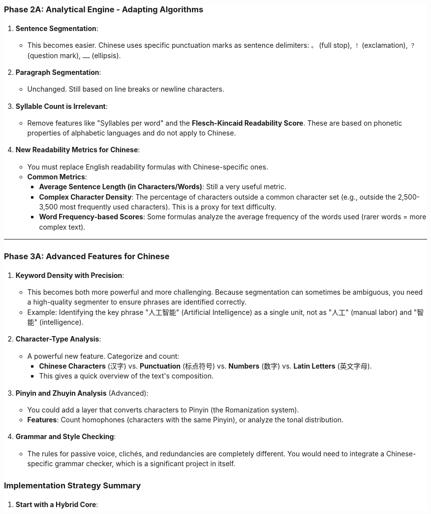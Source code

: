 
### Phase 2A: Analytical Engine - Adapting Algorithms

1.  **Sentence Segmentation**:

    - This becomes easier. Chinese uses specific punctuation marks as sentence delimiters: `。` (full stop), `！` (exclamation), `？` (question mark), `……` (ellipsis).

2.  **Paragraph Segmentation**:

    - Unchanged. Still based on line breaks or newline characters.

3.  **Syllable Count is Irrelevant**:

    - Remove features like "Syllables per word" and the **Flesch-Kincaid Readability Score**. These are based on phonetic properties of alphabetic languages and do not apply to Chinese.

4.  **New Readability Metrics for Chinese**:
    - You must replace English readability formulas with Chinese-specific ones.
    - **Common Metrics**:
      - **Average Sentence Length (in Characters/Words)**: Still a very useful metric.
      - **Complex Character Density**: The percentage of characters outside a common character set (e.g., outside the 2,500-3,500 most frequently used characters). This is a proxy for text difficulty.
      - **Word Frequency-based Scores**: Some formulas analyze the average frequency of the words used (rarer words = more complex text).

---

### Phase 3A: Advanced Features for Chinese

1.  **Keyword Density with Precision**:

    - This becomes both more powerful and more challenging. Because segmentation can sometimes be ambiguous, you need a high-quality segmenter to ensure phrases are identified correctly.
    - Example: Identifying the key phrase "人工智能" (Artificial Intelligence) as a single unit, not as "人工" (manual labor) and "智能" (intelligence).

2.  **Character-Type Analysis**:

    - A powerful new feature. Categorize and count:
      - **Chinese Characters** (汉字) vs. **Punctuation** (标点符号) vs. **Numbers** (数字) vs. **Latin Letters** (英文字母).
      - This gives a quick overview of the text's composition.

3.  **Pinyin and Zhuyin Analysis** (Advanced):

    - You could add a layer that converts characters to Pinyin (the Romanization system).
    - **Features**: Count homophones (characters with the same Pinyin), or analyze the tonal distribution.

4.  **Grammar and Style Checking**:
    - The rules for passive voice, clichés, and redundancies are completely different. You would need to integrate a Chinese-specific grammar checker, which is a significant project in itself.

### Implementation Strategy Summary

1.  **Start with a Hybrid Core**:
